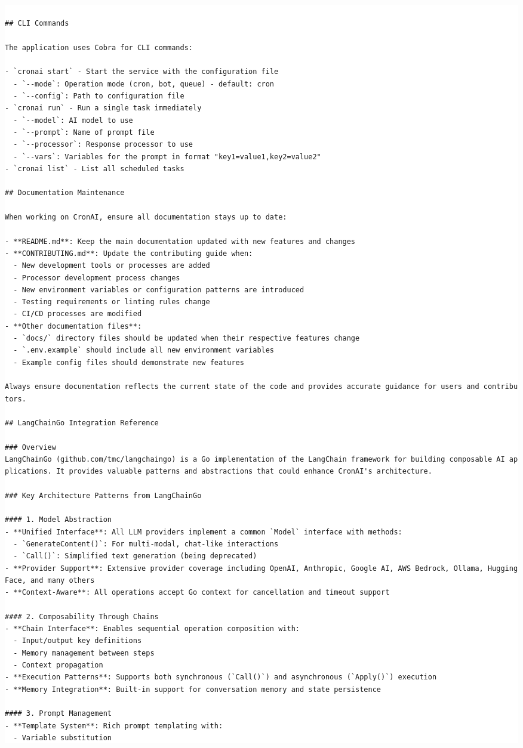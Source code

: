 ```text

## CLI Commands

The application uses Cobra for CLI commands:

- `cronai start` - Start the service with the configuration file
  - `--mode`: Operation mode (cron, bot, queue) - default: cron
  - `--config`: Path to configuration file
- `cronai run` - Run a single task immediately
  - `--model`: AI model to use
  - `--prompt`: Name of prompt file
  - `--processor`: Response processor to use
  - `--vars`: Variables for the prompt in format "key1=value1,key2=value2"
- `cronai list` - List all scheduled tasks

## Documentation Maintenance

When working on CronAI, ensure all documentation stays up to date:

- **README.md**: Keep the main documentation updated with new features and changes
- **CONTRIBUTING.md**: Update the contributing guide when:
  - New development tools or processes are added
  - Processor development process changes
  - New environment variables or configuration patterns are introduced
  - Testing requirements or linting rules change
  - CI/CD processes are modified
- **Other documentation files**:
  - `docs/` directory files should be updated when their respective features change
  - `.env.example` should include all new environment variables
  - Example config files should demonstrate new features

Always ensure documentation reflects the current state of the code and provides accurate guidance for users and contributors.

## LangChainGo Integration Reference

### Overview
LangChainGo (github.com/tmc/langchaingo) is a Go implementation of the LangChain framework for building composable AI applications. It provides valuable patterns and abstractions that could enhance CronAI's architecture.

### Key Architecture Patterns from LangChainGo

#### 1. Model Abstraction
- **Unified Interface**: All LLM providers implement a common `Model` interface with methods:
  - `GenerateContent()`: For multi-modal, chat-like interactions
  - `Call()`: Simplified text generation (being deprecated)
- **Provider Support**: Extensive provider coverage including OpenAI, Anthropic, Google AI, AWS Bedrock, Ollama, Hugging Face, and many others
- **Context-Aware**: All operations accept Go context for cancellation and timeout support

#### 2. Composability Through Chains
- **Chain Interface**: Enables sequential operation composition with:
  - Input/output key definitions
  - Memory management between steps
  - Context propagation
- **Execution Patterns**: Supports both synchronous (`Call()`) and asynchronous (`Apply()`) execution
- **Memory Integration**: Built-in support for conversation memory and state persistence

#### 3. Prompt Management
- **Template System**: Rich prompt templating with:
  - Variable substitution
```